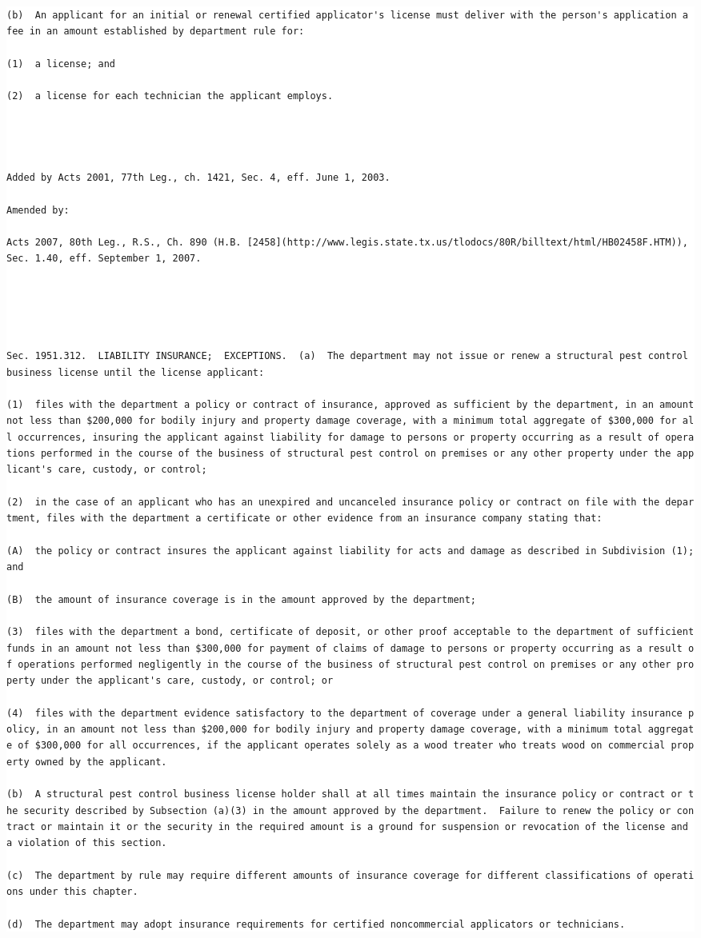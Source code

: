     (b)  An applicant for an initial or renewal certified applicator's license must deliver with the person's application a fee in an amount established by department rule for:
    
    (1)  a license; and
    
    (2)  a license for each technician the applicant employs.
    
    
    
    
    Added by Acts 2001, 77th Leg., ch. 1421, Sec. 4, eff. June 1, 2003.
    
    Amended by: 
    
    Acts 2007, 80th Leg., R.S., Ch. 890 (H.B. [2458](http://www.legis.state.tx.us/tlodocs/80R/billtext/html/HB02458F.HTM)), Sec. 1.40, eff. September 1, 2007.
    
    
    
    
    
    Sec. 1951.312.  LIABILITY INSURANCE;  EXCEPTIONS.  (a)  The department may not issue or renew a structural pest control business license until the license applicant:
    
    (1)  files with the department a policy or contract of insurance, approved as sufficient by the department, in an amount not less than $200,000 for bodily injury and property damage coverage, with a minimum total aggregate of $300,000 for all occurrences, insuring the applicant against liability for damage to persons or property occurring as a result of operations performed in the course of the business of structural pest control on premises or any other property under the applicant's care, custody, or control;
    
    (2)  in the case of an applicant who has an unexpired and uncanceled insurance policy or contract on file with the department, files with the department a certificate or other evidence from an insurance company stating that:
    
    (A)  the policy or contract insures the applicant against liability for acts and damage as described in Subdivision (1); and
    
    (B)  the amount of insurance coverage is in the amount approved by the department;
    
    (3)  files with the department a bond, certificate of deposit, or other proof acceptable to the department of sufficient funds in an amount not less than $300,000 for payment of claims of damage to persons or property occurring as a result of operations performed negligently in the course of the business of structural pest control on premises or any other property under the applicant's care, custody, or control; or
    
    (4)  files with the department evidence satisfactory to the department of coverage under a general liability insurance policy, in an amount not less than $200,000 for bodily injury and property damage coverage, with a minimum total aggregate of $300,000 for all occurrences, if the applicant operates solely as a wood treater who treats wood on commercial property owned by the applicant.
    
    (b)  A structural pest control business license holder shall at all times maintain the insurance policy or contract or the security described by Subsection (a)(3) in the amount approved by the department.  Failure to renew the policy or contract or maintain it or the security in the required amount is a ground for suspension or revocation of the license and a violation of this section.
    
    (c)  The department by rule may require different amounts of insurance coverage for different classifications of operations under this chapter.
    
    (d)  The department may adopt insurance requirements for certified noncommercial applicators or technicians.
    